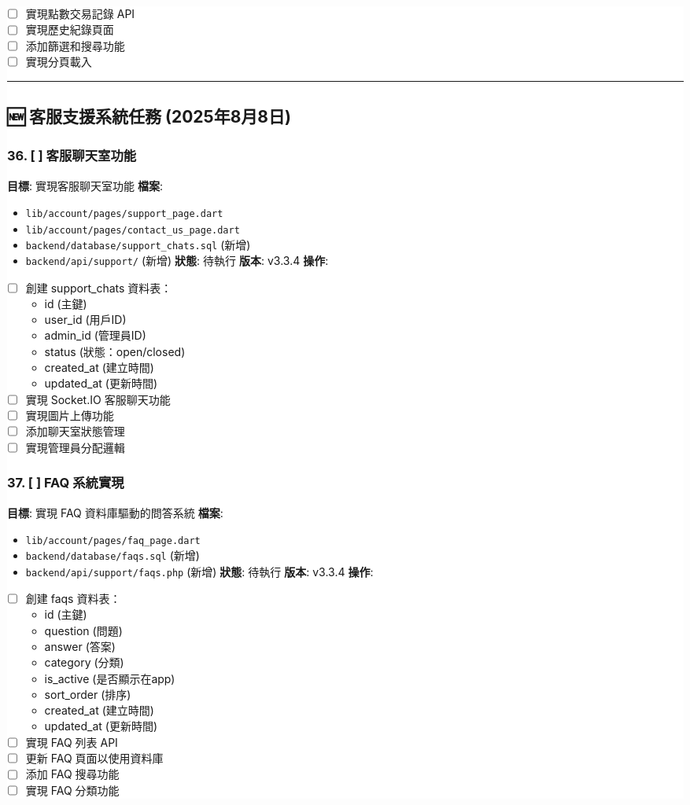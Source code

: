 - [ ] 實現點數交易記錄 API
- [ ] 實現歷史紀錄頁面
- [ ] 添加篩選和搜尋功能
- [ ] 實現分頁載入

---

## 🆕 客服支援系統任務 (2025年8月8日)

### 36. [ ] 客服聊天室功能
**目標**: 實現客服聊天室功能
**檔案**: 
- `lib/account/pages/support_page.dart`
- `lib/account/pages/contact_us_page.dart`
- `backend/database/support_chats.sql` (新增)
- `backend/api/support/` (新增)
**狀態**: 待執行
**版本**: v3.3.4
**操作**:
- [ ] 創建 support_chats 資料表：
  - id (主鍵)
  - user_id (用戶ID)
  - admin_id (管理員ID)
  - status (狀態：open/closed)
  - created_at (建立時間)
  - updated_at (更新時間)
- [ ] 實現 Socket.IO 客服聊天功能
- [ ] 實現圖片上傳功能
- [ ] 添加聊天室狀態管理
- [ ] 實現管理員分配邏輯

### 37. [ ] FAQ 系統實現
**目標**: 實現 FAQ 資料庫驅動的問答系統
**檔案**: 
- `lib/account/pages/faq_page.dart`
- `backend/database/faqs.sql` (新增)
- `backend/api/support/faqs.php` (新增)
**狀態**: 待執行
**版本**: v3.3.4
**操作**:
- [ ] 創建 faqs 資料表：
  - id (主鍵)
  - question (問題)
  - answer (答案)
  - category (分類)
  - is_active (是否顯示在app)
  - sort_order (排序)
  - created_at (建立時間)
  - updated_at (更新時間)
- [ ] 實現 FAQ 列表 API
- [ ] 更新 FAQ 頁面以使用資料庫
- [ ] 添加 FAQ 搜尋功能
- [ ] 實現 FAQ 分類功能
